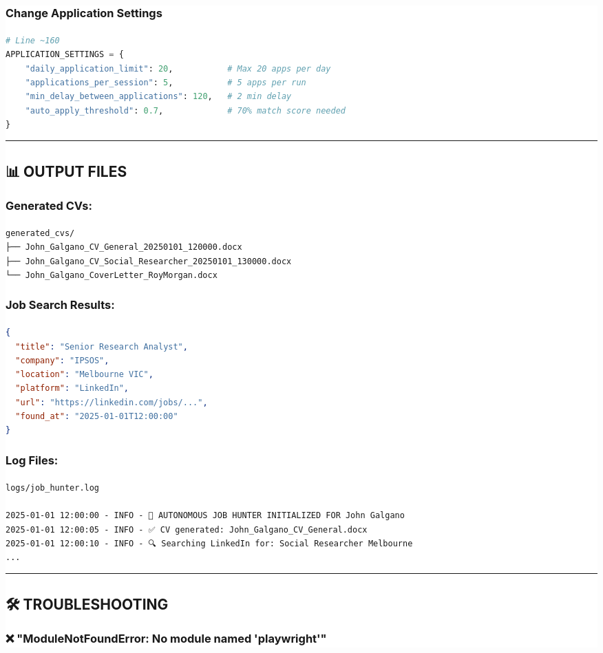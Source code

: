 ### Change Application Settings

```python
# Line ~160
APPLICATION_SETTINGS = {
    "daily_application_limit": 20,           # Max 20 apps per day
    "applications_per_session": 5,           # 5 apps per run
    "min_delay_between_applications": 120,   # 2 min delay
    "auto_apply_threshold": 0.7,             # 70% match score needed
}
```

---

## 📊 OUTPUT FILES

### Generated CVs:
```
generated_cvs/
├── John_Galgano_CV_General_20250101_120000.docx
├── John_Galgano_CV_Social_Researcher_20250101_130000.docx
└── John_Galgano_CoverLetter_RoyMorgan.docx
```

### Job Search Results:
```json
{
  "title": "Senior Research Analyst",
  "company": "IPSOS",
  "location": "Melbourne VIC",
  "platform": "LinkedIn",
  "url": "https://linkedin.com/jobs/...",
  "found_at": "2025-01-01T12:00:00"
}
```

### Log Files:
```
logs/job_hunter.log

2025-01-01 12:00:00 - INFO - 🤖 AUTONOMOUS JOB HUNTER INITIALIZED FOR John Galgano
2025-01-01 12:00:05 - INFO - ✅ CV generated: John_Galgano_CV_General.docx
2025-01-01 12:00:10 - INFO - 🔍 Searching LinkedIn for: Social Researcher Melbourne
...
```

---

## 🛠️ TROUBLESHOOTING

### ❌ "ModuleNotFoundError: No module named 'playwright'"
